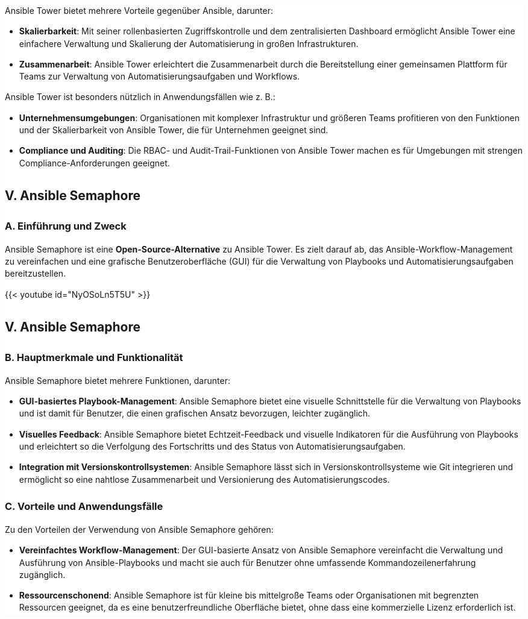 Ansible Tower bietet mehrere Vorteile gegenüber Ansible, darunter:

- **Skalierbarkeit**: Mit seiner rollenbasierten Zugriffskontrolle und dem zentralisierten Dashboard ermöglicht Ansible Tower eine einfachere Verwaltung und Skalierung der Automatisierung in großen Infrastrukturen.

- **Zusammenarbeit**: Ansible Tower erleichtert die Zusammenarbeit durch die Bereitstellung einer gemeinsamen Plattform für Teams zur Verwaltung von Automatisierungsaufgaben und Workflows.

Ansible Tower ist besonders nützlich in Anwendungsfällen wie z. B.:

- **Unternehmensumgebungen**: Organisationen mit komplexer Infrastruktur und größeren Teams profitieren von den Funktionen und der Skalierbarkeit von Ansible Tower, die für Unternehmen geeignet sind.

- **Compliance und Auditing**: Die RBAC- und Audit-Trail-Funktionen von Ansible Tower machen es für Umgebungen mit strengen Compliance-Anforderungen geeignet.

## **V. Ansible Semaphore**
### **A. Einführung und Zweck**

Ansible Semaphore ist eine **Open-Source-Alternative** zu Ansible Tower. Es zielt darauf ab, das Ansible-Workflow-Management zu vereinfachen und eine grafische Benutzeroberfläche (GUI) für die Verwaltung von Playbooks und Automatisierungsaufgaben bereitzustellen.

{{< youtube id="NyOSoLn5T5U" >}}

## **V. Ansible Semaphore**
### **B. Hauptmerkmale und Funktionalität**

Ansible Semaphore bietet mehrere Funktionen, darunter:

- **GUI-basiertes Playbook-Management**: Ansible Semaphore bietet eine visuelle Schnittstelle für die Verwaltung von Playbooks und ist damit für Benutzer, die einen grafischen Ansatz bevorzugen, leichter zugänglich.

- **Visuelles Feedback**: Ansible Semaphore bietet Echtzeit-Feedback und visuelle Indikatoren für die Ausführung von Playbooks und erleichtert so die Verfolgung des Fortschritts und des Status von Automatisierungsaufgaben.

- **Integration mit Versionskontrollsystemen**: Ansible Semaphore lässt sich in Versionskontrollsysteme wie Git integrieren und ermöglicht so eine nahtlose Zusammenarbeit und Versionierung des Automatisierungscodes.

### **C. Vorteile und Anwendungsfälle**

Zu den Vorteilen der Verwendung von Ansible Semaphore gehören:

- **Vereinfachtes Workflow-Management**: Der GUI-basierte Ansatz von Ansible Semaphore vereinfacht die Verwaltung und Ausführung von Ansible-Playbooks und macht sie auch für Benutzer ohne umfassende Kommandozeilenerfahrung zugänglich.

- **Ressourcenschonend**: Ansible Semaphore ist für kleine bis mittelgroße Teams oder Organisationen mit begrenzten Ressourcen geeignet, da es eine benutzerfreundliche Oberfläche bietet, ohne dass eine kommerzielle Lizenz erforderlich ist.
